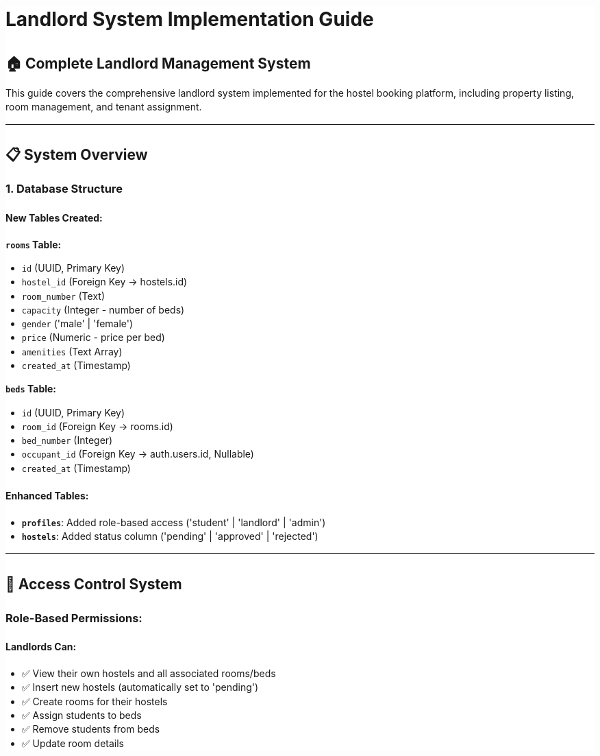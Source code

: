 # Landlord System Implementation Guide

## 🏠 **Complete Landlord Management System**

This guide covers the comprehensive landlord system implemented for the hostel booking platform, including property listing, room management, and tenant assignment.

---

## 📋 **System Overview**

### **1. Database Structure**

#### **New Tables Created:**

**`rooms` Table:**
- `id` (UUID, Primary Key)
- `hostel_id` (Foreign Key → hostels.id)
- `room_number` (Text)
- `capacity` (Integer - number of beds)
- `gender` ('male' | 'female')
- `price` (Numeric - price per bed)
- `amenities` (Text Array)
- `created_at` (Timestamp)

**`beds` Table:**
- `id` (UUID, Primary Key)
- `room_id` (Foreign Key → rooms.id)
- `bed_number` (Integer)
- `occupant_id` (Foreign Key → auth.users.id, Nullable)
- `created_at` (Timestamp)

#### **Enhanced Tables:**
- **`profiles`**: Added role-based access ('student' | 'landlord' | 'admin')
- **`hostels`**: Added status column ('pending' | 'approved' | 'rejected')

---

## 🔐 **Access Control System**

### **Role-Based Permissions:**

#### **Landlords Can:**
- ✅ View their own hostels and all associated rooms/beds
- ✅ Insert new hostels (automatically set to 'pending')
- ✅ Create rooms for their hostels
- ✅ Assign students to beds
- ✅ Remove students from beds
- ✅ Update room details
